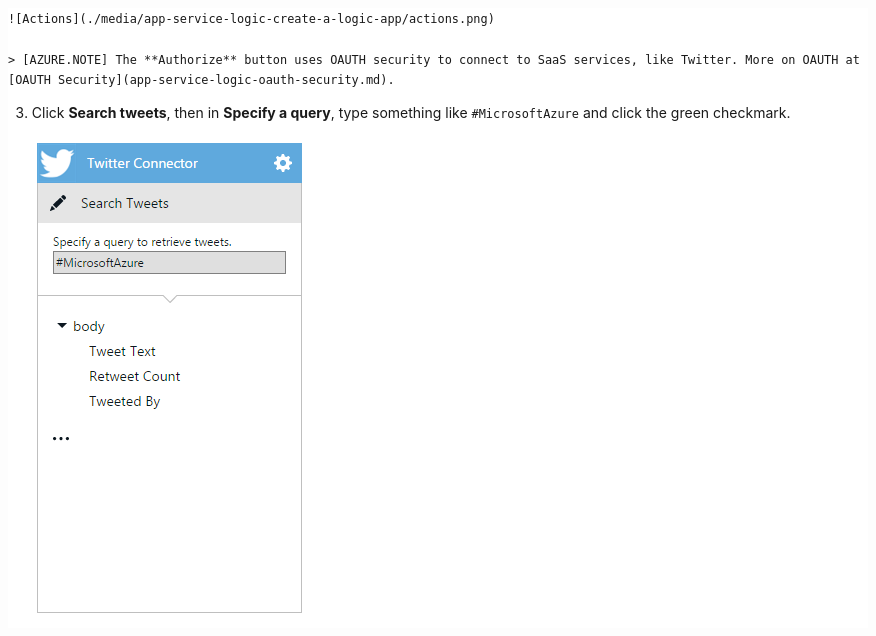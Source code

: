 	![Actions](./media/app-service-logic-create-a-logic-app/actions.png)

	> [AZURE.NOTE] The **Authorize** button uses OAUTH security to connect to SaaS services, like Twitter. More on OAUTH at [OAUTH Security](app-service-logic-oauth-security.md).

3. Click **Search tweets**, then in **Specify a query**, type something like `#MicrosoftAzure` and click the green checkmark.

	![Twitter search](./media/app-service-logic-create-a-logic-app/twittersearch.png)


[Azure portal]: https://portal.azure.com
[Use logic app features]: app-service-logic-use-logic-app-features.md